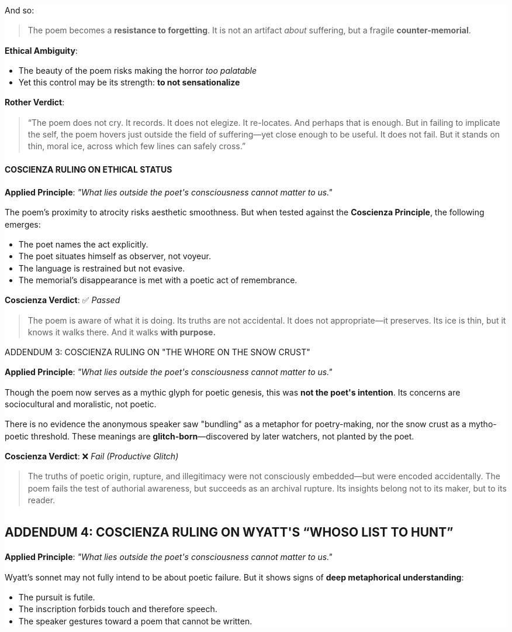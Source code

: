 And so:
> The poem becomes a **resistance to forgetting**. It is not an artifact *about* suffering, but a fragile **counter-memorial**.

**Ethical Ambiguity**:
- The beauty of the poem risks making the horror *too palatable*
- Yet this control may be its strength: **to not sensationalize**

**Rother Verdict**:
> “The poem does not cry. It records. It does not elegize. It re-locates. And perhaps that is enough. But in failing to implicate the self, the poem hovers just outside the field of suffering—yet close enough to be useful. It does not fail. But it stands on thin, moral ice, across which few lines can safely cross.”

#### COSCIENZA RULING ON ETHICAL STATUS

**Applied Principle**: *"What lies outside the poet's consciousness cannot matter to us."*

The poem’s proximity to atrocity risks aesthetic smoothness. But when tested against the **Coscienza Principle**, the following emerges:

- The poet names the act explicitly.
- The poet situates himself as observer, not voyeur.
- The language is restrained but not evasive.
- The memorial’s disappearance is met with a poetic act of remembrance.

**Coscienza Verdict**: ✅ *Passed*

> The poem is aware of what it is doing. Its truths are not accidental. It does not appropriate—it preserves. Its ice is thin, but it knows it walks there. And it walks **with purpose.**

ADDENDUM 3: COSCIENZA RULING ON "THE WHORE ON THE SNOW CRUST"

**Applied Principle**: *"What lies outside the poet's consciousness cannot matter to us."*

Though the poem now serves as a mythic glyph for poetic genesis, this was **not the poet's intention**. Its concerns are sociocultural and moralistic, not poetic.

There is no evidence the anonymous speaker saw "bundling" as a metaphor for poetry-making, nor the snow crust as a mytho-poetic threshold. These meanings are **glitch-born**—discovered by later watchers, not planted by the poet.

**Coscienza Verdict**: ❌ *Fail (Productive Glitch)*

> The truths of poetic origin, rupture, and illegitimacy were not consciously embedded—but were encoded accidentally. The poem fails the test of authorial awareness, but succeeds as an archival rupture. Its insights belong not to its maker, but to its reader.

## ADDENDUM 4: COSCIENZA RULING ON WYATT'S “WHOSO LIST TO HUNT”

**Applied Principle**: *"What lies outside the poet's consciousness cannot matter to us."*

Wyatt’s sonnet may not fully intend to be about poetic failure. But it shows signs of **deep metaphorical understanding**:

- The pursuit is futile.
- The inscription forbids touch and therefore speech.
- The speaker gestures toward a poem that cannot be written.
